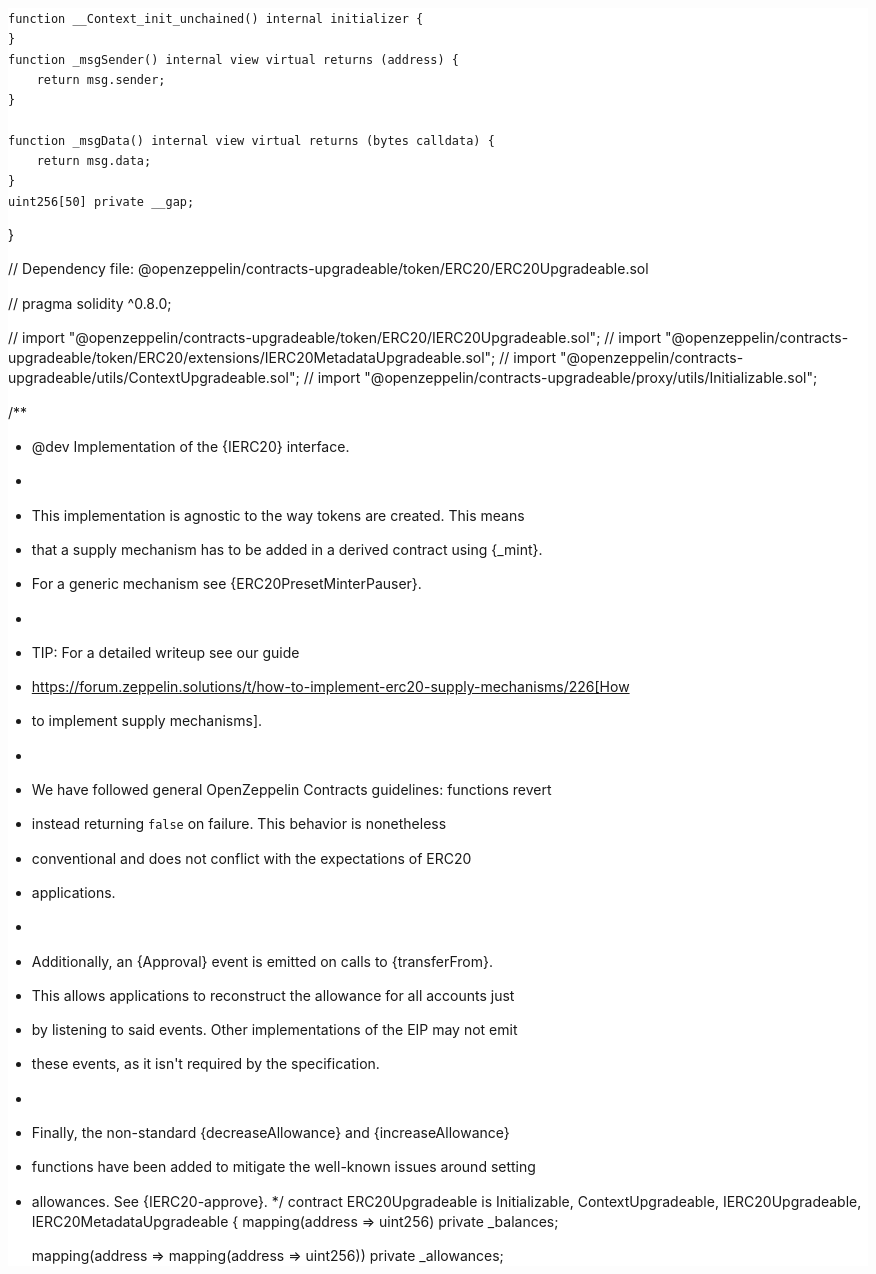     function __Context_init_unchained() internal initializer {
    }
    function _msgSender() internal view virtual returns (address) {
        return msg.sender;
    }

    function _msgData() internal view virtual returns (bytes calldata) {
        return msg.data;
    }
    uint256[50] private __gap;
}


// Dependency file: @openzeppelin/contracts-upgradeable/token/ERC20/ERC20Upgradeable.sol


// pragma solidity ^0.8.0;

// import "@openzeppelin/contracts-upgradeable/token/ERC20/IERC20Upgradeable.sol";
// import "@openzeppelin/contracts-upgradeable/token/ERC20/extensions/IERC20MetadataUpgradeable.sol";
// import "@openzeppelin/contracts-upgradeable/utils/ContextUpgradeable.sol";
// import "@openzeppelin/contracts-upgradeable/proxy/utils/Initializable.sol";

/**
 * @dev Implementation of the {IERC20} interface.
 *
 * This implementation is agnostic to the way tokens are created. This means
 * that a supply mechanism has to be added in a derived contract using {_mint}.
 * For a generic mechanism see {ERC20PresetMinterPauser}.
 *
 * TIP: For a detailed writeup see our guide
 * https://forum.zeppelin.solutions/t/how-to-implement-erc20-supply-mechanisms/226[How
 * to implement supply mechanisms].
 *
 * We have followed general OpenZeppelin Contracts guidelines: functions revert
 * instead returning `false` on failure. This behavior is nonetheless
 * conventional and does not conflict with the expectations of ERC20
 * applications.
 *
 * Additionally, an {Approval} event is emitted on calls to {transferFrom}.
 * This allows applications to reconstruct the allowance for all accounts just
 * by listening to said events. Other implementations of the EIP may not emit
 * these events, as it isn't required by the specification.
 *
 * Finally, the non-standard {decreaseAllowance} and {increaseAllowance}
 * functions have been added to mitigate the well-known issues around setting
 * allowances. See {IERC20-approve}.
 */
contract ERC20Upgradeable is Initializable, ContextUpgradeable, IERC20Upgradeable, IERC20MetadataUpgradeable {
    mapping(address => uint256) private _balances;

    mapping(address => mapping(address => uint256)) private _allowances;
